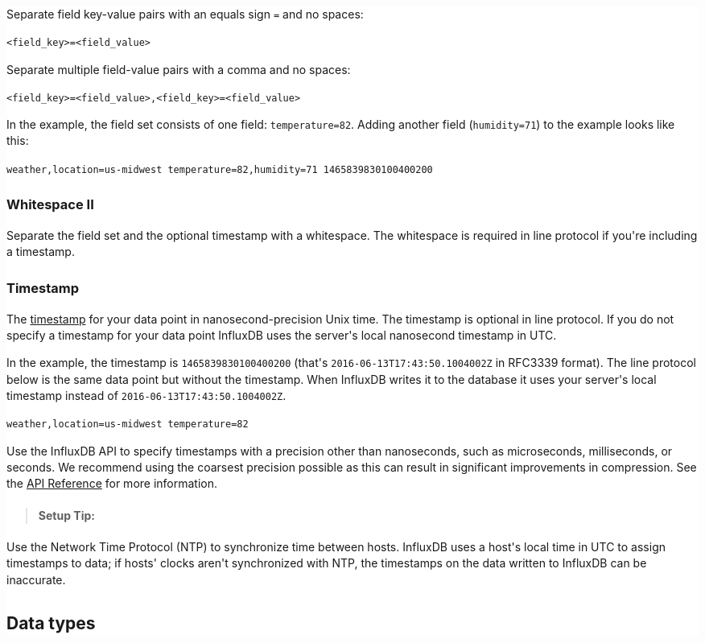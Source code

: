Separate field key-value pairs with an equals sign `=` and no spaces:

```
<field_key>=<field_value>
```

Separate multiple field-value pairs with a comma and no spaces:

```
<field_key>=<field_value>,<field_key>=<field_value>
```

In the example, the field set consists of one field: `temperature=82`.
Adding another field (`humidity=71`) to the example looks like this:

```
weather,location=us-midwest temperature=82,humidity=71 1465839830100400200
```

### Whitespace II

Separate the field set and the optional timestamp with a whitespace.
The whitespace is required in line protocol if you're including a timestamp.

### Timestamp

The [timestamp](/influxdb/v1.8/concepts/glossary/#timestamp) for your data
point in nanosecond-precision Unix time.
The timestamp is optional in line protocol.
If you do not specify a timestamp for your data point InfluxDB uses the server's
local nanosecond timestamp in UTC.

In the example, the timestamp is `1465839830100400200` (that's
`2016-06-13T17:43:50.1004002Z` in RFC3339 format).
The line protocol below is the same data point but without the timestamp.
When InfluxDB writes it to the database it uses your server's
local timestamp instead of `2016-06-13T17:43:50.1004002Z`.

```
weather,location=us-midwest temperature=82
```

Use the InfluxDB API to specify timestamps with a precision other than nanoseconds,
such as microseconds, milliseconds, or seconds.
We recommend using the coarsest precision possible as this can result in
significant improvements in compression.
See the [API Reference](/influxdb/v1.8/tools/api/#write-http-endpoint) for more information.

> #### Setup Tip:
>
Use the Network Time Protocol (NTP) to synchronize time between hosts.
InfluxDB uses a host's local time in UTC to assign timestamps to data; if
hosts' clocks aren't synchronized with NTP, the timestamps on the data written
to InfluxDB can be inaccurate.

## Data types
